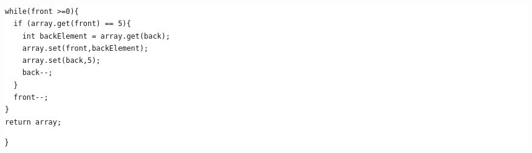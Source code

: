     while(front >=0){
      if (array.get(front) == 5){
        int backElement = array.get(back);
        array.set(front,backElement);
        array.set(back,5);
        back--;
      }
      front--;
    }
    return array;
}
```